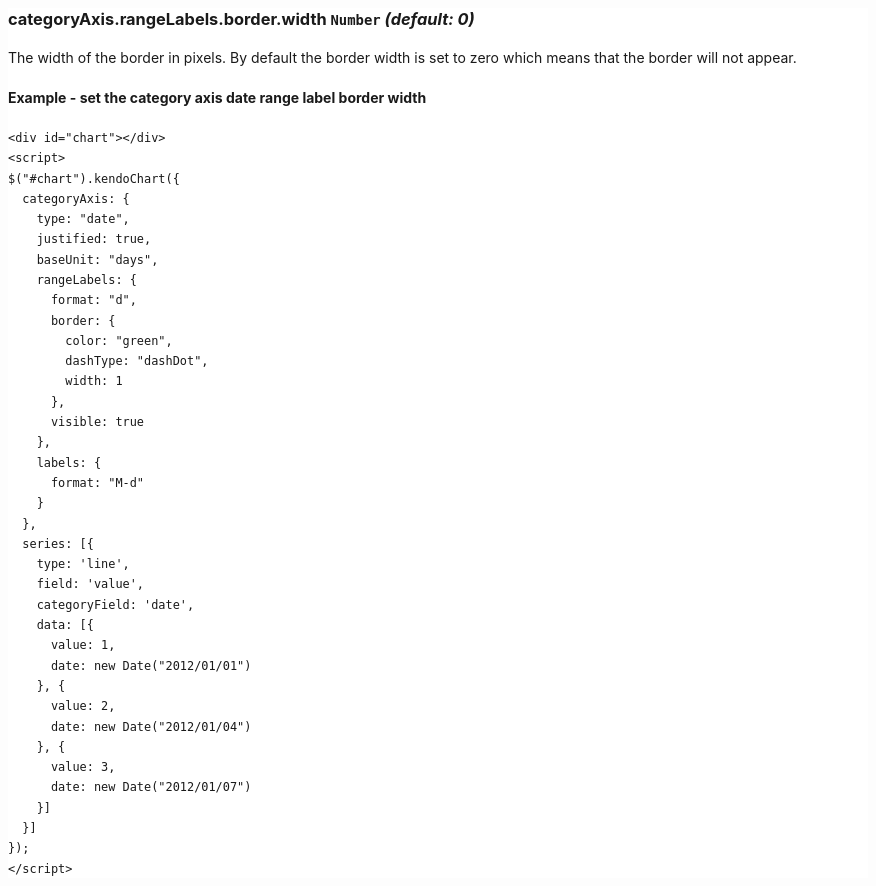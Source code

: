 ### categoryAxis.rangeLabels.border.width `Number` *(default: 0)*

The width of the border in pixels. By default the border width is set to zero which means that the border will not appear.

#### Example - set the category axis date range label border width

    <div id="chart"></div>
    <script>
    $("#chart").kendoChart({
      categoryAxis: {
        type: "date",
        justified: true,
        baseUnit: "days",
        rangeLabels: {
          format: "d",
          border: {
            color: "green",
            dashType: "dashDot",
            width: 1
          },
          visible: true
        },
        labels: {
          format: "M-d"
        }
      },
      series: [{
        type: 'line',
        field: 'value',
        categoryField: 'date',
        data: [{
          value: 1,
          date: new Date("2012/01/01")
        }, {
          value: 2,
          date: new Date("2012/01/04")
        }, {
          value: 3,
          date: new Date("2012/01/07")
        }]
      }]
    });
    </script>

